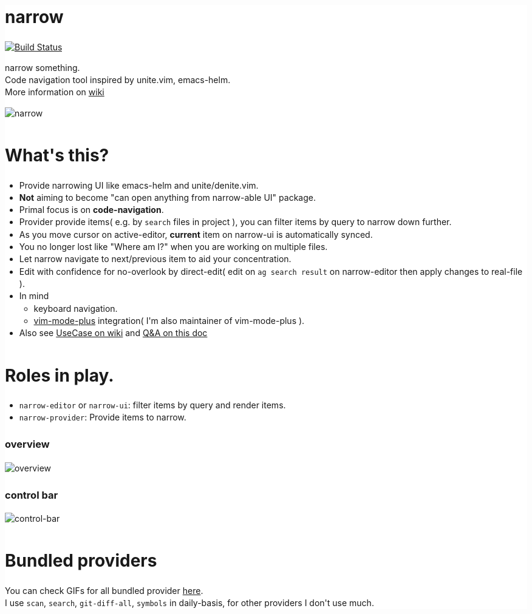 # narrow

[![Build Status](https://travis-ci.org/t9md/atom-narrow.svg?branch=master)](https://travis-ci.org/t9md/atom-narrow)

narrow something.  
Code navigation tool inspired by unite.vim, emacs-helm.  
More information on [wiki](https://github.com/t9md/atom-narrow/wiki)

![narrow](https://raw.githubusercontent.com/t9md/t9md/4df5df86884a25bf8b62dc3b605df050a06c8232/img/atom-narrow/narrow.gif)

# What's this?

- Provide narrowing UI like emacs-helm and unite/denite.vim.
- **Not** aiming to become "can open anything from narrow-able UI" package.
- Primal focus is on **code-navigation**.
- Provider provide items( e.g. by `search` files in project ), you can filter items by query to narrow down further.
- As you move cursor on active-editor, **current** item on narrow-ui is automatically synced.
- You no longer lost like "Where am I?" when you are working on multiple files.
- Let narrow navigate to next/previous item to aid your concentration.
- Edit with confidence for no-overlook by direct-edit( edit on `ag search result` on narrow-editor then apply changes to real-file ).
- In mind
  - keyboard navigation.
  - [vim-mode-plus](https://atom.io/packages/vim-mode-plus) integration( I'm also maintainer of vim-mode-plus ).
- Also see [UseCase on wiki](https://github.com/t9md/atom-narrow/wiki/UseCase) and [Q&A on this doc](#qa)

# Roles in play.

- `narrow-editor` or `narrow-ui`: filter items by query and render items.
- `narrow-provider`: Provide items to narrow.

### overview

![overview](https://raw.githubusercontent.com/t9md/t9md/1654820b1f064aa11e087c7b3c1d6ce14ab03449/img/atom-narrow/overview.png)

### control bar

![control-bar](https://raw.githubusercontent.com/t9md/t9md/37f70896cb383f455f7a18a04d559e8adb05502c/img/atom-narrow/control-bar.png)

# Bundled providers

You can check GIFs for all bundled provider [here](https://github.com/t9md/atom-narrow/wiki/Provider).  
I use `scan`, `search`, `git-diff-all`, `symbols` in daily-basis, for other providers I don't use much.  
